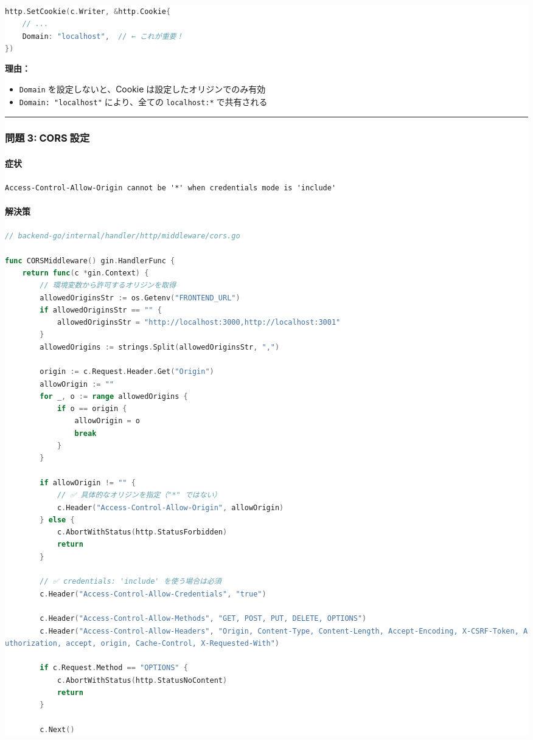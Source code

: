 ```go
http.SetCookie(c.Writer, &http.Cookie{
    // ...
    Domain: "localhost",  // ← これが重要！
})
```

**理由：**

- `Domain` を設定しないと、Cookie は設定したオリジンでのみ有効
- `Domain: "localhost"` により、全ての `localhost:*` で共有される

---

### 問題 3: CORS 設定

#### 症状

```
Access-Control-Allow-Origin cannot be '*' when credentials mode is 'include'
```

#### 解決策

```go
// backend-go/internal/handler/http/middleware/cors.go

func CORSMiddleware() gin.HandlerFunc {
    return func(c *gin.Context) {
        // 環境変数から許可するオリジンを取得
        allowedOriginsStr := os.Getenv("FRONTEND_URL")
        if allowedOriginsStr == "" {
            allowedOriginsStr = "http://localhost:3000,http://localhost:3001"
        }
        allowedOrigins := strings.Split(allowedOriginsStr, ",")

        origin := c.Request.Header.Get("Origin")
        allowOrigin := ""
        for _, o := range allowedOrigins {
            if o == origin {
                allowOrigin = o
                break
            }
        }

        if allowOrigin != "" {
            // ✅ 具体的なオリジンを指定（"*" ではない）
            c.Header("Access-Control-Allow-Origin", allowOrigin)
        } else {
            c.AbortWithStatus(http.StatusForbidden)
            return
        }

        // ✅ credentials: 'include' を使う場合は必須
        c.Header("Access-Control-Allow-Credentials", "true")

        c.Header("Access-Control-Allow-Methods", "GET, POST, PUT, DELETE, OPTIONS")
        c.Header("Access-Control-Allow-Headers", "Origin, Content-Type, Content-Length, Accept-Encoding, X-CSRF-Token, Authorization, accept, origin, Cache-Control, X-Requested-With")

        if c.Request.Method == "OPTIONS" {
            c.AbortWithStatus(http.StatusNoContent)
            return
        }

        c.Next()
```
